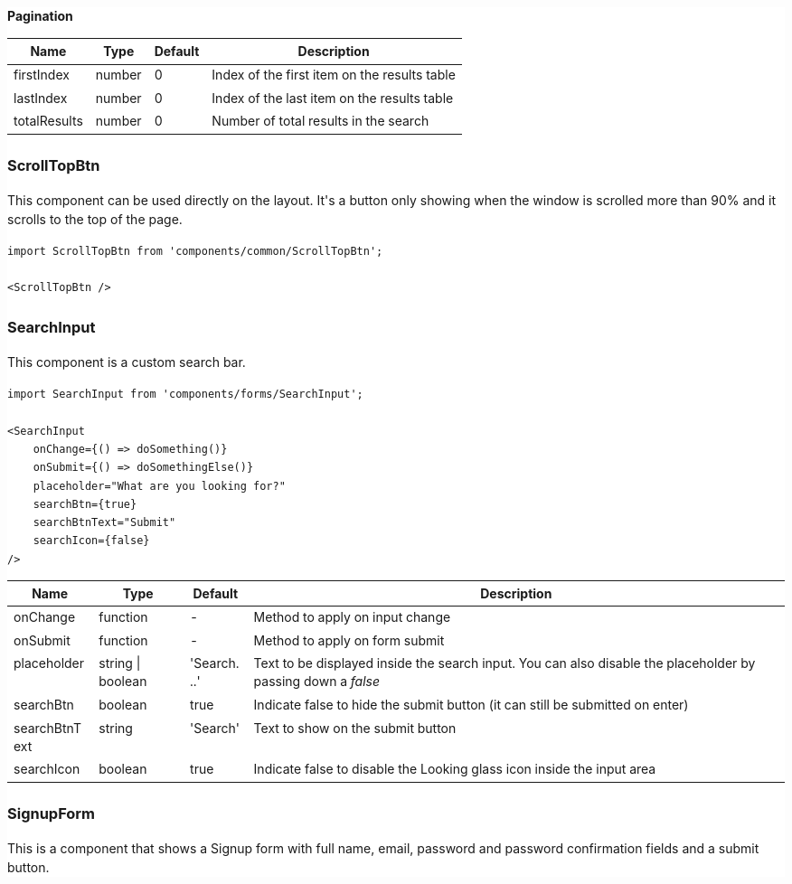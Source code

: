 **Pagination**

| **Name**     | **Type** | **Default** | **Description**                              |
| ------------ | -------- | ----------- | -------------------------------------------- |
| firstIndex   | number   | 0           | Index of the first item on the results table |
| lastIndex    | number   | 0           | Index of the last item on the results table  |
| totalResults | number   | 0           | Number of total results in the search        |

### ScrollTopBtn

This component can be used directly on the layout. It's a button only showing when the window is scrolled more than 90% and it scrolls to the top of the page.

```
import ScrollTopBtn from 'components/common/ScrollTopBtn';

<ScrollTopBtn />
```

### SearchInput

This component is a custom search bar.

```
import SearchInput from 'components/forms/SearchInput';

<SearchInput
    onChange={() => doSomething()}
    onSubmit={() => doSomethingElse()}
    placeholder="What are you looking for?"
    searchBtn={true}
    searchBtnText="Submit"
    searchIcon={false}
/>
```

| **Name**      | **Type**          | **Default** | **Description**                                                                                              |
| ------------- | ----------------- | ----------- | ------------------------------------------------------------------------------------------------------------ |
| onChange      | function          | -           | Method to apply on input change                                                                              |
| onSubmit      | function          | -           | Method to apply on form submit                                                                               |
| placeholder   | string \| boolean | 'Search...' | Text to be displayed inside the search input. You can also disable the placeholder by passing down a _false_ |
| searchBtn     | boolean           | true        | Indicate false to hide the submit button (it can still be submitted on enter)                                |
| searchBtnText | string            | 'Search'    | Text to show on the submit button                                                                            |
| searchIcon    | boolean           | true        | Indicate false to disable the Looking glass icon inside the input area                                       |

### SignupForm

This is a component that shows a Signup form with full name, email, password and password confirmation fields and a submit button.
